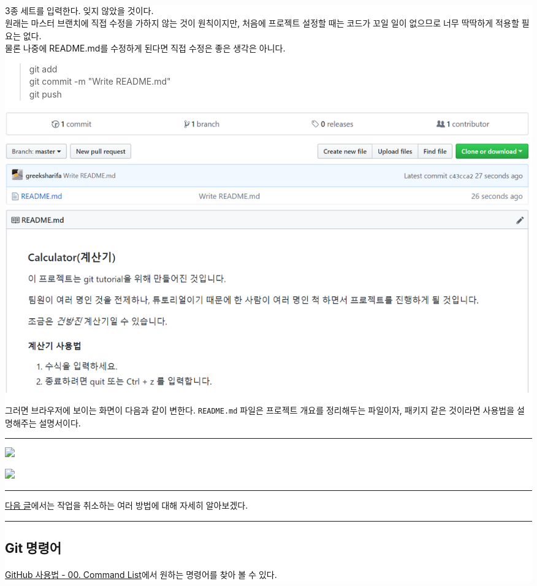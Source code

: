 3종 세트를 입력한다. 잊지 않았을 것이다.  
원래는 마스터 브랜치에 직접 수정을 가하지 않는 것이 원칙이지만, 처음에 프로젝트 설정할 때는 코드가 꼬일 일이 없으므로 너무 딱딱하게 적용할 필요는 없다.  
물론 나중에 README.md를 수정하게 된다면 직접 수정은 좋은 생각은 아니다.

> git add  
> git commit -m "Write README.md"  
> git push

![04_create_project](/public/img/GitHub/2018_08_20_github_usage_09_fork_pull_request/04_create_project.PNG)

그러면 브라우저에 보이는 화면이 다음과 같이 변한다. `README.md` 파일은 프로젝트 개요를 정리해두는 파일이자, 패키지 같은 것이라면 사용법을 설명해주는 설명서이다. 









---




![](/public/img/GitHub/2018_08_20_github_usage_09_fork_pull_request/.PNG)

![](/public/img/GitHub/2018_08_20_github_usage_09_fork_pull_request/.PNG)

---

[다음 글](https://greeksharifa.github.io/references/2018/07/13/it-will-update-soon/)에서는 작업을 취소하는 여러 방법에 대해 자세히 알아보겠다.

---

## Git 명령어

[GitHub 사용법 - 00. Command List](https://greeksharifa.github.io/github/2018/06/29/github-usage-00-command-list/)에서 원하는 명령어를 찾아 볼 수 있다.

